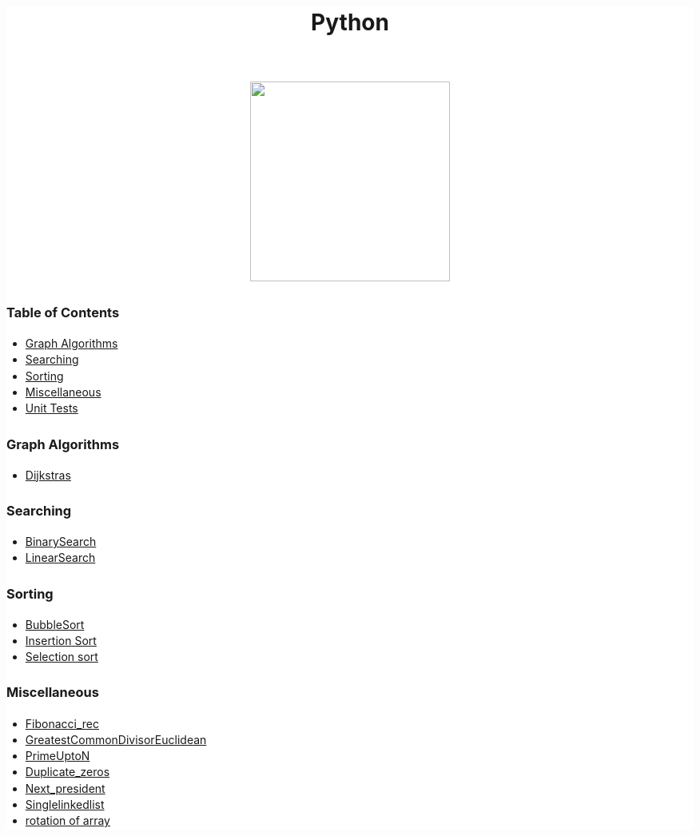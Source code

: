 <h1 align="center">Python</h1> <br>

<p align="center"><image src="https://upload.wikimedia.org/wikipedia/commons/thumb/c/c3/Python-logo-notext.svg/1200px-Python-logo-notext.svg.png" width ="250" height="250"></image></p>

### Table of Contents

- [Graph Algorithms](#graph)
- [Searching](#searching)
- [Sorting](#sorting)
- [Miscellaneous](#others)
- [Unit Tests](#unit-tests)

<a name="graph"></a>

### Graph Algorithms

- [Dijkstras](https://github.com/aniketsharma00411/algorithmsUse/blob/master/Python/Graph%20Algorithms/Dijkstras.py)  
  <a name="searching"></a>

### Searching

- [BinarySearch](https://github.com/aniketsharma00411/algorithmsUse/blob/master/Python/Searching/binarySearch.py)
- [LinearSearch]()

<a name="sorting"></a>

### Sorting

- [BubbleSort](https://github.com/aniketsharma00411/algorithmsUse/blob/master/Python/Sorting/bubbleSort.py)
- [Insertion Sort](https://github.com/aniketsharma00411/algorithmsUse/blob/insertion_sort/Python/Sorting/Insertion%20Sort.py)
- [Selection sort](https://github.com/aniketsharma00411/algorithmsUse/blob/master/Python/Sorting/selection%20sort.py)

<a name="others"></a>

### Miscellaneous

- [Fibonacci_rec](https://github.com/aniketsharma00411/algorithmsUse/blob/master/Python/Miscellaneous/Fibonacci_rec.py)
- [GreatestCommonDivisorEuclidean](https://github.com/aniketsharma00411/algorithmsUse/blob/master/Python/Miscellaneous/GreatestCommonDivisorEuclidean.py)
- [PrimeUptoN](https://github.com/aniketsharma00411/algorithmsUse/blob/master/Python/Miscellaneous/PrimeUptoN.py)
- [Duplicate_zeros](https://github.com/aniketsharma00411/algorithmsUse/blob/master/Python/Miscellaneous/duplicate_zeros.py)
- [Next_president](https://github.com/aniketsharma00411/algorithmsUse/blob/master/Python/Miscellaneous/next_president.py)
- [Singlelinkedlist](https://github.com/aniketsharma00411/algorithmsUse/blob/master/Python/Miscellaneous/singlelinkedlist.py)
- [rotation of array]()
  <a name="unit-tests"></a>

